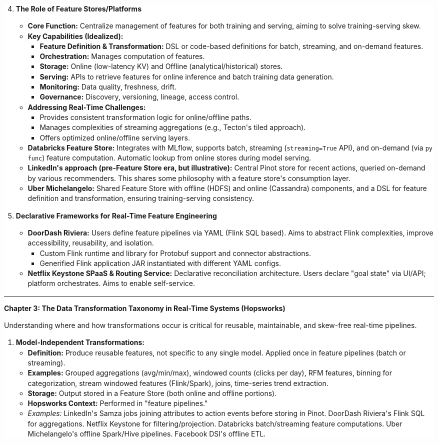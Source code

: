 
4.  **The Role of Feature Stores/Platforms**
    *   **Core Function:** Centralize management of features for both training and serving, aiming to solve training-serving skew.
    *   **Key Capabilities (Idealized):**
        *   **Feature Definition & Transformation:** DSL or code-based definitions for batch, streaming, and on-demand features.
        *   **Orchestration:** Manages computation of features.
        *   **Storage:** Online (low-latency KV) and Offline (analytical/historical) stores.
        *   **Serving:** APIs to retrieve features for online inference and batch training data generation.
        *   **Monitoring:** Data quality, freshness, drift.
        *   **Governance:** Discovery, versioning, lineage, access control.
    *   **Addressing Real-Time Challenges:**
        *   Provides consistent transformation logic for online/offline paths.
        *   Manages complexities of streaming aggregations (e.g., Tecton's tiled approach).
        *   Offers optimized online/offline serving layers.
    *   **Databricks Feature Store:** Integrates with MLflow, supports batch, streaming (`streaming=True` API), and on-demand (via `pyfunc`) feature computation. Automatic lookup from online stores during model serving.
    *   **LinkedIn's approach (pre-Feature Store era, but illustrative):** Central Pinot store for recent actions, queried on-demand by various recommenders. This shares some philosophy with a feature store's consumption layer.
    *   **Uber Michelangelo:** Shared Feature Store with offline (HDFS) and online (Cassandra) components, and a DSL for feature definition and transformation, ensuring training-serving consistency.

5.  **Declarative Frameworks for Real-Time Feature Engineering**
    *   **DoorDash Riviera:** Users define feature pipelines via YAML (Flink SQL based). Aims to abstract Flink complexities, improve accessibility, reusability, and isolation.
        *   Custom Flink runtime and library for Protobuf support and connector abstractions.
        *   Generified Flink application JAR instantiated with different YAML configs.
    *   **Netflix Keystone SPaaS & Routing Service:** Declarative reconciliation architecture. Users declare "goal state" via UI/API; platform orchestrates. Aims to enable self-service.

---

**Chapter 3: The Data Transformation Taxonomy in Real-Time Systems (Hopsworks)**

Understanding where and how transformations occur is critical for reusable, maintainable, and skew-free real-time pipelines.

1.  **Model-Independent Transformations:**
    *   **Definition:** Produce reusable features, not specific to any single model. Applied once in feature pipelines (batch or streaming).
    *   **Examples:** Grouped aggregations (avg/min/max), windowed counts (clicks per day), RFM features, binning for categorization, stream windowed features (Flink/Spark), joins, time-series trend extraction.
    *   **Storage:** Output stored in a Feature Store (both online and offline portions).
    *   **Hopsworks Context:** Performed in "feature pipelines."
    *   *Examples:* LinkedIn's Samza jobs joining attributes to action events before storing in Pinot. DoorDash Riviera's Flink SQL for aggregations. Netflix Keystone for filtering/projection. Databricks batch/streaming feature computations. Uber Michelangelo's offline Spark/Hive pipelines. Facebook DSI's offline ETL.

